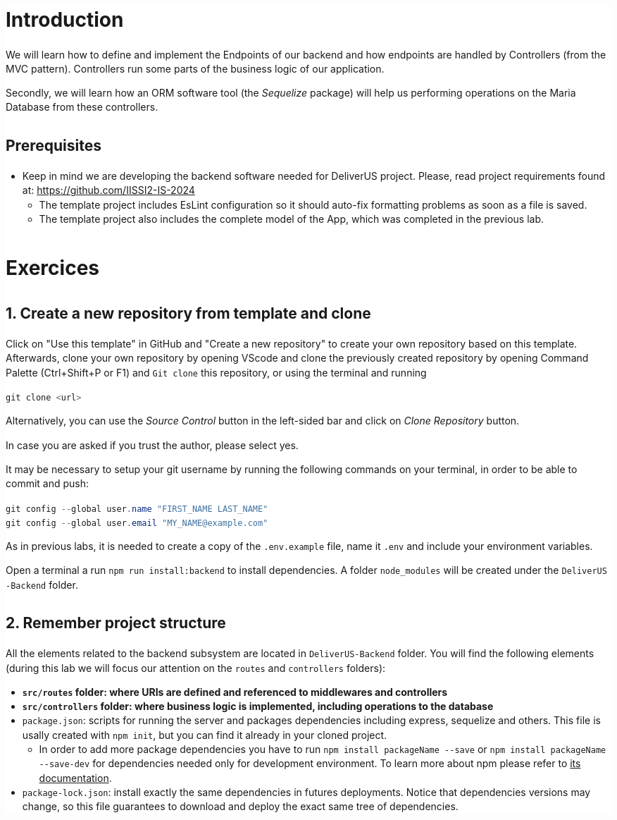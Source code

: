 # Introduction
We will learn how to define and implement the Endpoints of our backend and how endpoints are handled by Controllers (from the MVC pattern). Controllers run some parts of the business logic of our application.

Secondly, we will learn how an ORM software tool (the _Sequelize_ package) will help us performing operations on the Maria Database from these controllers.
## Prerequisites
* Keep in mind we are developing the backend software needed for DeliverUS project. Please, read project requirements found at:  https://github.com/IISSI2-IS-2024
  * The template project includes EsLint configuration so it should auto-fix formatting problems as soon as a file is saved.
  * The template project also includes the complete model of the App, which was completed in the previous lab.


# Exercices

## 1. Create a new repository from template and clone

Click on "Use this template" in GitHub and "Create a new repository" to create your own repository based on this template. Afterwards, clone your own repository by opening VScode and clone the previously created repository by opening Command Palette (Ctrl+Shift+P or F1) and `Git clone` this repository, or using the terminal and running
```PowerShell
git clone <url>
```

Alternatively, you can use the *Source Control* button in the left-sided bar and click on *Clone Repository* button. 

In case you are asked if you trust the author, please select yes.

It may be necessary to setup your git username by running the following commands on your terminal, in order to be able to commit and push:
```PowerShell
git config --global user.name "FIRST_NAME LAST_NAME"
git config --global user.email "MY_NAME@example.com"
```

As in previous labs, it is needed to create a copy of the `.env.example` file, name it `.env` and include your environment variables.

Open a terminal a run `npm run install:backend` to install dependencies. A folder `node_modules` will be created under the `DeliverUS-Backend` folder.

## 2. Remember project structure

All the elements related to the backend subsystem are located in `DeliverUS-Backend` folder. You will find the following elements (during this lab we will focus our attention on the `routes` and `controllers` folders):
* **`src/routes` folder: where URIs are defined and referenced to middlewares and controllers**
* **`src/controllers` folder: where business logic is implemented, including operations to the database**
* `package.json`: scripts for running the server and packages dependencies including express, sequelize and others. This file is usally created with `npm init`, but you can find it already in your cloned project.
    * In order to add more package dependencies you have to run `npm install packageName --save` or `npm install packageName --save-dev` for dependencies needed only for development environment. To learn more about npm please refer to [its documentation](https://docs.npmjs.com/cli/v7/commands/npm).
* `package-lock.json`: install exactly the same dependencies in futures deployments. Notice that dependencies versions may change, so this file guarantees to download and deploy the exact same tree of dependencies.